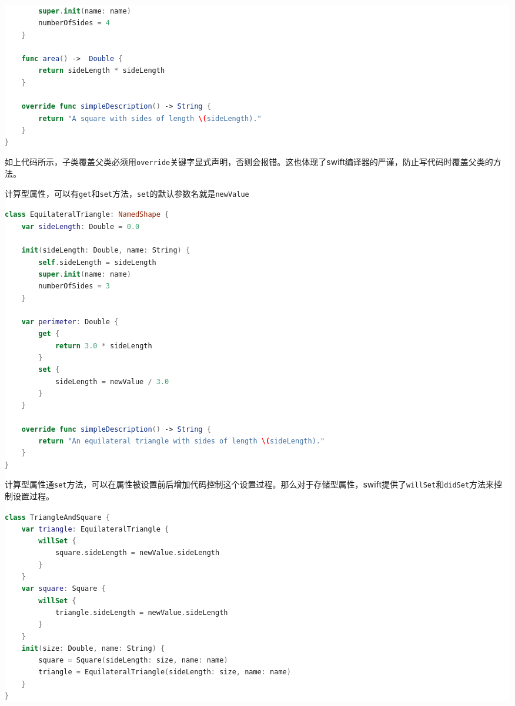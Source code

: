 ``` swift
        super.init(name: name)
        numberOfSides = 4
    }

    func area() ->  Double {
        return sideLength * sideLength
    }

    override func simpleDescription() -> String {
        return "A square with sides of length \(sideLength)."
    }
}
```

如上代码所示，子类覆盖父类必须用`override`关键字显式声明，否则会报错。这也体现了swift编译器的严谨，防止写代码时覆盖父类的方法。

计算型属性，可以有`get`和`set`方法，`set`的默认参数名就是`newValue`

``` swift
class EquilateralTriangle: NamedShape {
    var sideLength: Double = 0.0

    init(sideLength: Double, name: String) {
        self.sideLength = sideLength
        super.init(name: name)
        numberOfSides = 3
    }

    var perimeter: Double {
        get {
            return 3.0 * sideLength
        }
        set {
            sideLength = newValue / 3.0
        }
    }

    override func simpleDescription() -> String {
        return "An equilateral triangle with sides of length \(sideLength)."
    }
}
```

计算型属性通`set`方法，可以在属性被设置前后增加代码控制这个设置过程。那么对于存储型属性，swift提供了`willSet`和`didSet`方法来控制设置过程。

``` swift
class TriangleAndSquare {
    var triangle: EquilateralTriangle {
        willSet {
            square.sideLength = newValue.sideLength
        }
    }
    var square: Square {
        willSet {
            triangle.sideLength = newValue.sideLength
        }
    }
    init(size: Double, name: String) {
        square = Square(sideLength: size, name: name)
        triangle = EquilateralTriangle(sideLength: size, name: name)
    }
}
```
